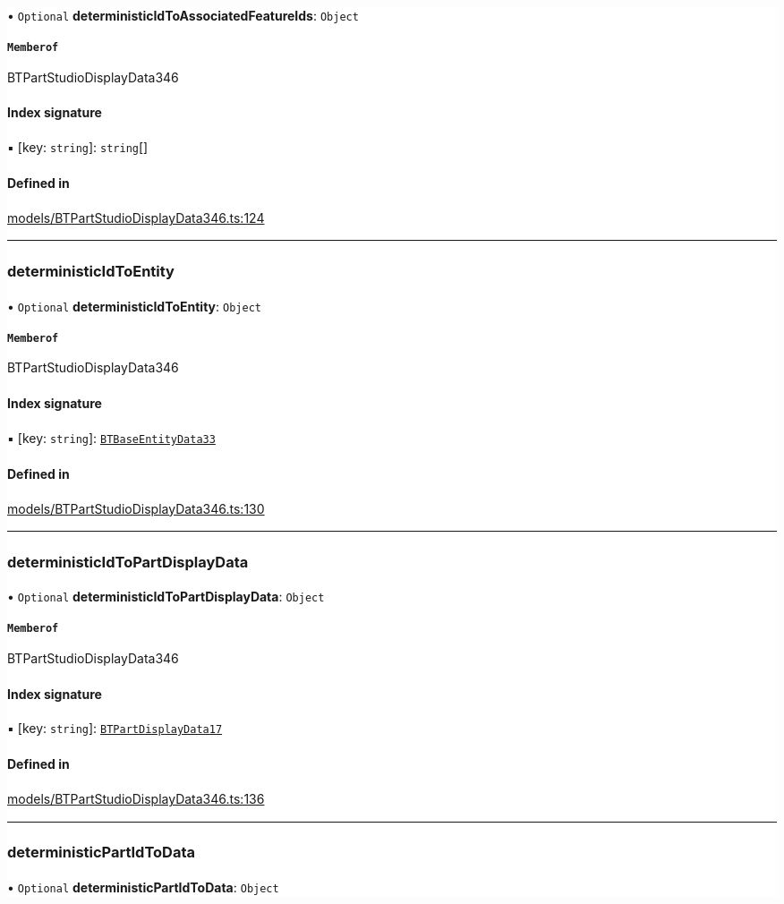 • `Optional` **deterministicIdToAssociatedFeatureIds**: `Object`

**`Memberof`**

BTPartStudioDisplayData346

#### Index signature

▪ [key: `string`]: `string`[]

#### Defined in

[models/BTPartStudioDisplayData346.ts:124](https://github.com/toebes/onshape-typescript-fetch/blob/3e11ae1/models/BTPartStudioDisplayData346.ts#L124)

___

### deterministicIdToEntity

• `Optional` **deterministicIdToEntity**: `Object`

**`Memberof`**

BTPartStudioDisplayData346

#### Index signature

▪ [key: `string`]: [`BTBaseEntityData33`](BTBaseEntityData33.md)

#### Defined in

[models/BTPartStudioDisplayData346.ts:130](https://github.com/toebes/onshape-typescript-fetch/blob/3e11ae1/models/BTPartStudioDisplayData346.ts#L130)

___

### deterministicIdToPartDisplayData

• `Optional` **deterministicIdToPartDisplayData**: `Object`

**`Memberof`**

BTPartStudioDisplayData346

#### Index signature

▪ [key: `string`]: [`BTPartDisplayData17`](BTPartDisplayData17.md)

#### Defined in

[models/BTPartStudioDisplayData346.ts:136](https://github.com/toebes/onshape-typescript-fetch/blob/3e11ae1/models/BTPartStudioDisplayData346.ts#L136)

___

### deterministicPartIdToData

• `Optional` **deterministicPartIdToData**: `Object`
